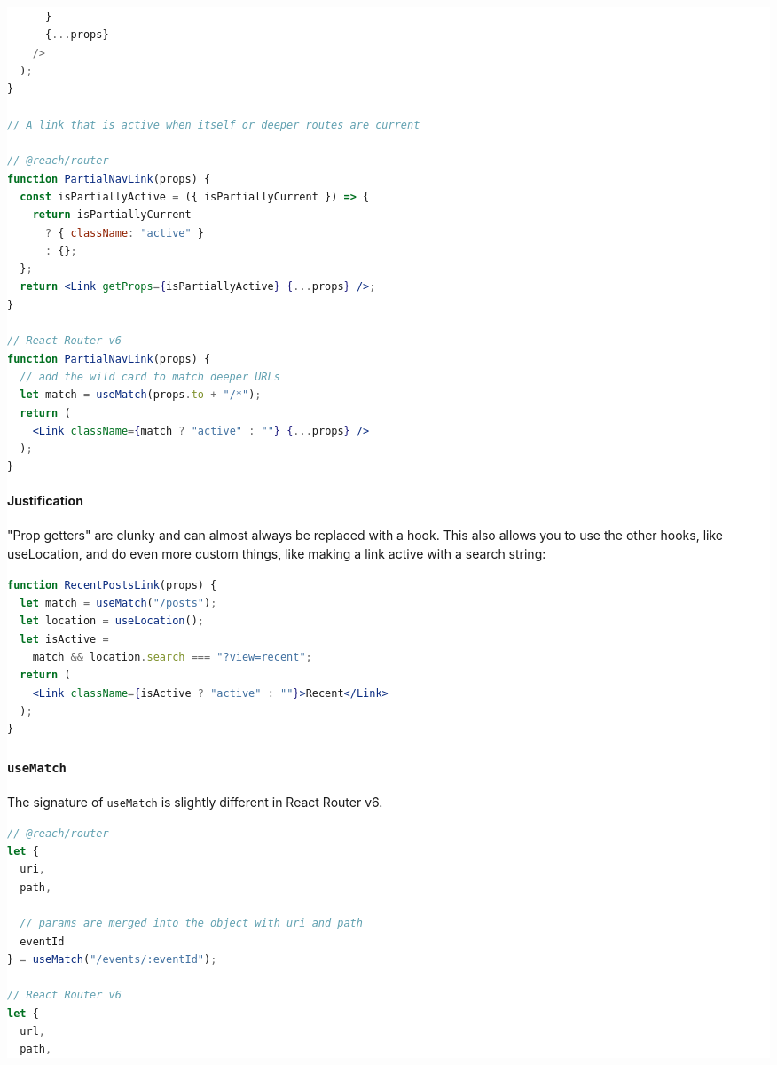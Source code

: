```jsx
      }
      {...props}
    />
  );
}

// A link that is active when itself or deeper routes are current

// @reach/router
function PartialNavLink(props) {
  const isPartiallyActive = ({ isPartiallyCurrent }) => {
    return isPartiallyCurrent
      ? { className: "active" }
      : {};
  };
  return <Link getProps={isPartiallyActive} {...props} />;
}

// React Router v6
function PartialNavLink(props) {
  // add the wild card to match deeper URLs
  let match = useMatch(props.to + "/*");
  return (
    <Link className={match ? "active" : ""} {...props} />
  );
}
```

#### Justification

"Prop getters" are clunky and can almost always be replaced with a hook. This also allows you to use the other hooks, like useLocation, and do even more custom things, like making a link active with a search string:

```jsx
function RecentPostsLink(props) {
  let match = useMatch("/posts");
  let location = useLocation();
  let isActive =
    match && location.search === "?view=recent";
  return (
    <Link className={isActive ? "active" : ""}>Recent</Link>
  );
}
```

### `useMatch`

The signature of `useMatch` is slightly different in React Router v6.

```jsx
// @reach/router
let {
  uri,
  path,

  // params are merged into the object with uri and path
  eventId
} = useMatch("/events/:eventId");

// React Router v6
let {
  url,
  path,

```